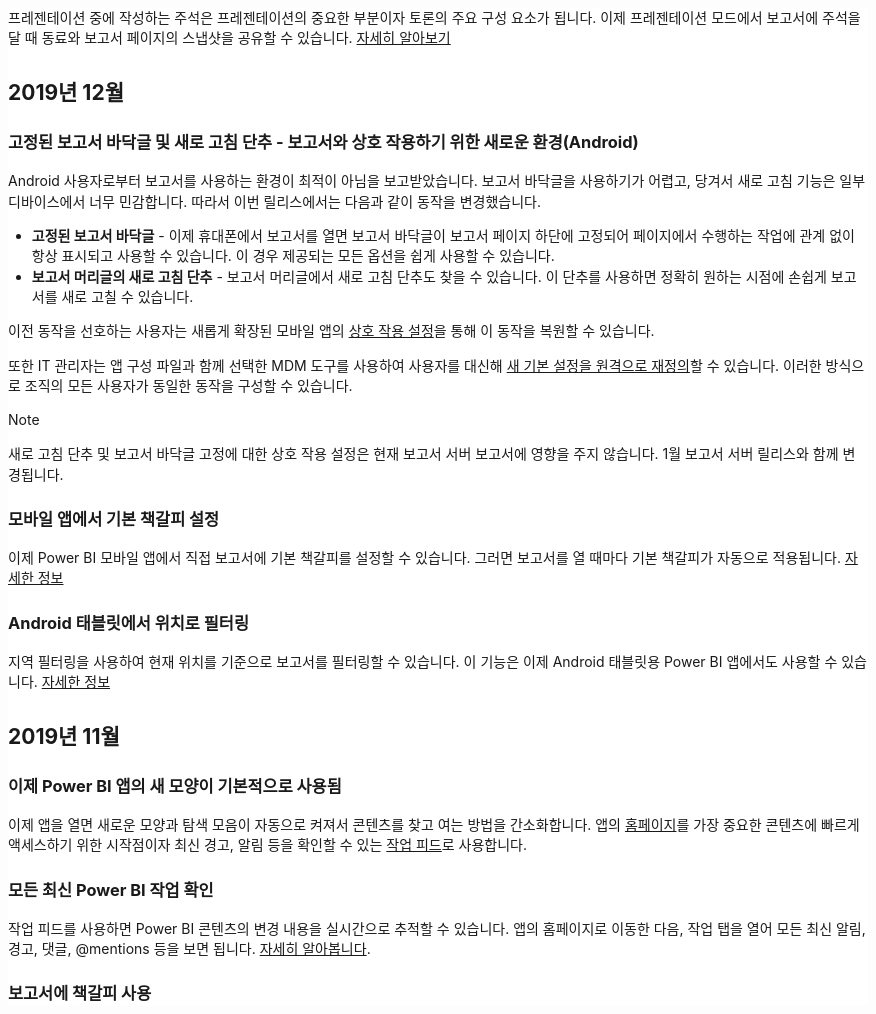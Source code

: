 프레젠테이션 중에 작성하는 주석은 프레젠테이션의 중요한 부분이자 토론의 주요 구성 요소가 됩니다. 이제 프레젠테이션 모드에서 보고서에 주석을 달 때 동료와 보고서 페이지의 스냅샷을 공유할 수 있습니다. [자세히 알아보기](./mobile-windows-10-app-presentation-mode.md#use-presentation-mode)

## <a name="december-2019"></a>2019년 12월

### <a name="docked-report-footer-and-a-refresh-button---new-experiences-for-interacting-with-reports-android"></a>고정된 보고서 바닥글 및 새로 고침 단추 - 보고서와 상호 작용하기 위한 새로운 환경(Android)

Android 사용자로부터 보고서를 사용하는 환경이 최적이 아님을 보고받았습니다. 보고서 바닥글을 사용하기가 어렵고, 당겨서 새로 고침 기능은 일부 디바이스에서 너무 민감합니다. 따라서 이번 릴리스에서는 다음과 같이 동작을 변경했습니다.
* **고정된 보고서 바닥글** - 이제 휴대폰에서 보고서를 열면 보고서 바닥글이 보고서 페이지 하단에 고정되어 페이지에서 수행하는 작업에 관계 없이 항상 표시되고 사용할 수 있습니다. 이 경우 제공되는 모든 옵션을 쉽게 사용할 수 있습니다.
* **보고서 머리글의 새로 고침 단추** - 보고서 머리글에서 새로 고침 단추도 찾을 수 있습니다. 이 단추를 사용하면 정확히 원하는 시점에 손쉽게 보고서를 새로 고칠 수 있습니다.

이전 동작을 선호하는 사용자는 새롭게 확장된 모바일 앱의 [상호 작용 설정](./mobile-app-interaction-settings.md)을 통해 이 동작을 복원할 수 있습니다.

또한 IT 관리자는 앱 구성 파일과 함께 선택한 MDM 도구를 사용하여 사용자를 대신해 [새 기본 설정을 원격으로 재정의](./mobile-app-configuration.md#interaction-settings-ios-and-android)할 수 있습니다. 이러한 방식으로 조직의 모든 사용자가 동일한 동작을 구성할 수 있습니다.

> [!NOTE]
> 새로 고침 단추 및 보고서 바닥글 고정에 대한 상호 작용 설정은 현재 보고서 서버 보고서에 영향을 주지 않습니다. 1월 보고서 서버 릴리스와 함께 변경됩니다.

### <a name="set-default-bookmarks-from-your-mobile-app"></a>모바일 앱에서 기본 책갈피 설정
이제 Power BI 모바일 앱에서 직접 보고서에 기본 책갈피를 설정할 수 있습니다. 그러면 보고서를 열 때마다 기본 책갈피가 자동으로 적용됩니다. [자세한 정보](./mobile-reports-in-the-mobile-apps.md#bookmarks)

### <a name="filtering-by-location-on-android-tablets"></a>Android 태블릿에서 위치로 필터링
지역 필터링을 사용하여 현재 위치를 기준으로 보고서를 필터링할 수 있습니다. 이 기능은 이제 Android 태블릿용 Power BI 앱에서도 사용할 수 있습니다. [자세한 정보](./mobile-apps-geographic-filtering.md)

## <a name="november-2019"></a>2019년 11월

### <a name="power-bi-apps-new-look-is-now-on-by-default"></a>이제 Power BI 앱의 새 모양이 기본적으로 사용됨
 
이제 앱을 열면 새로운 모양과 탐색 모음이 자동으로 켜져서 콘텐츠를 찾고 여는 방법을 간소화합니다. 앱의 [홈페이지](mobile-apps-home-page.md)를 가장 중요한 콘텐츠에 빠르게 액세스하기 위한 시작점이자 최신 경고, 알림 등을 확인할 수 있는 [작업 피드](mobile-apps-home-page.md#activity-feed)로 사용합니다.

### <a name="see-all-your-latest-power-bi-activity"></a>모든 최신 Power BI 작업 확인
 
작업 피드를 사용하면 Power BI 콘텐츠의 변경 내용을 실시간으로 추적할 수 있습니다. 앱의 홈페이지로 이동한 다음, 작업 탭을 열어 모든 최신 알림, 경고, 댓글, @mentions 등을 보면 됩니다. [자세히 알아봅니다](mobile-apps-home-page.md#activity-feed).

### <a name="use-bookmarks-in-your-reports"></a>보고서에 책갈피 사용
